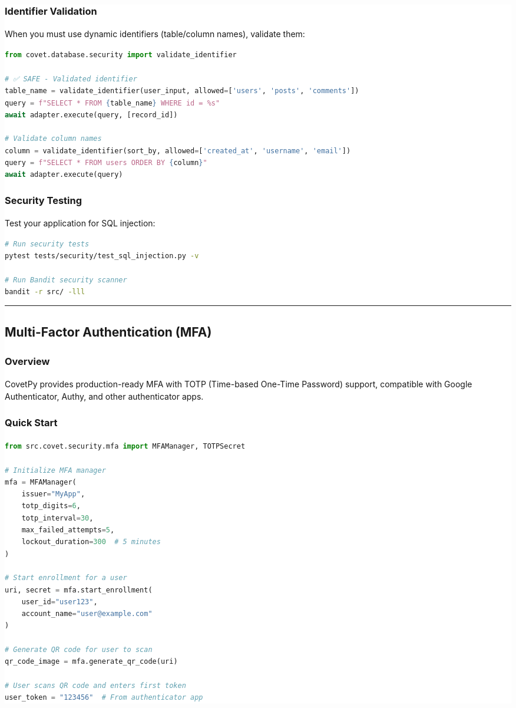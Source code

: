 ### Identifier Validation

When you must use dynamic identifiers (table/column names), validate them:

```python
from covet.database.security import validate_identifier

# ✅ SAFE - Validated identifier
table_name = validate_identifier(user_input, allowed=['users', 'posts', 'comments'])
query = f"SELECT * FROM {table_name} WHERE id = %s"
await adapter.execute(query, [record_id])

# Validate column names
column = validate_identifier(sort_by, allowed=['created_at', 'username', 'email'])
query = f"SELECT * FROM users ORDER BY {column}"
await adapter.execute(query)
```

### Security Testing

Test your application for SQL injection:

```bash
# Run security tests
pytest tests/security/test_sql_injection.py -v

# Run Bandit security scanner
bandit -r src/ -lll
```

---

## Multi-Factor Authentication (MFA)

### Overview

CovetPy provides production-ready MFA with TOTP (Time-based One-Time Password) support, compatible with Google Authenticator, Authy, and other authenticator apps.

### Quick Start

```python
from src.covet.security.mfa import MFAManager, TOTPSecret

# Initialize MFA manager
mfa = MFAManager(
    issuer="MyApp",
    totp_digits=6,
    totp_interval=30,
    max_failed_attempts=5,
    lockout_duration=300  # 5 minutes
)

# Start enrollment for a user
uri, secret = mfa.start_enrollment(
    user_id="user123",
    account_name="user@example.com"
)

# Generate QR code for user to scan
qr_code_image = mfa.generate_qr_code(uri)

# User scans QR code and enters first token
user_token = "123456"  # From authenticator app

```